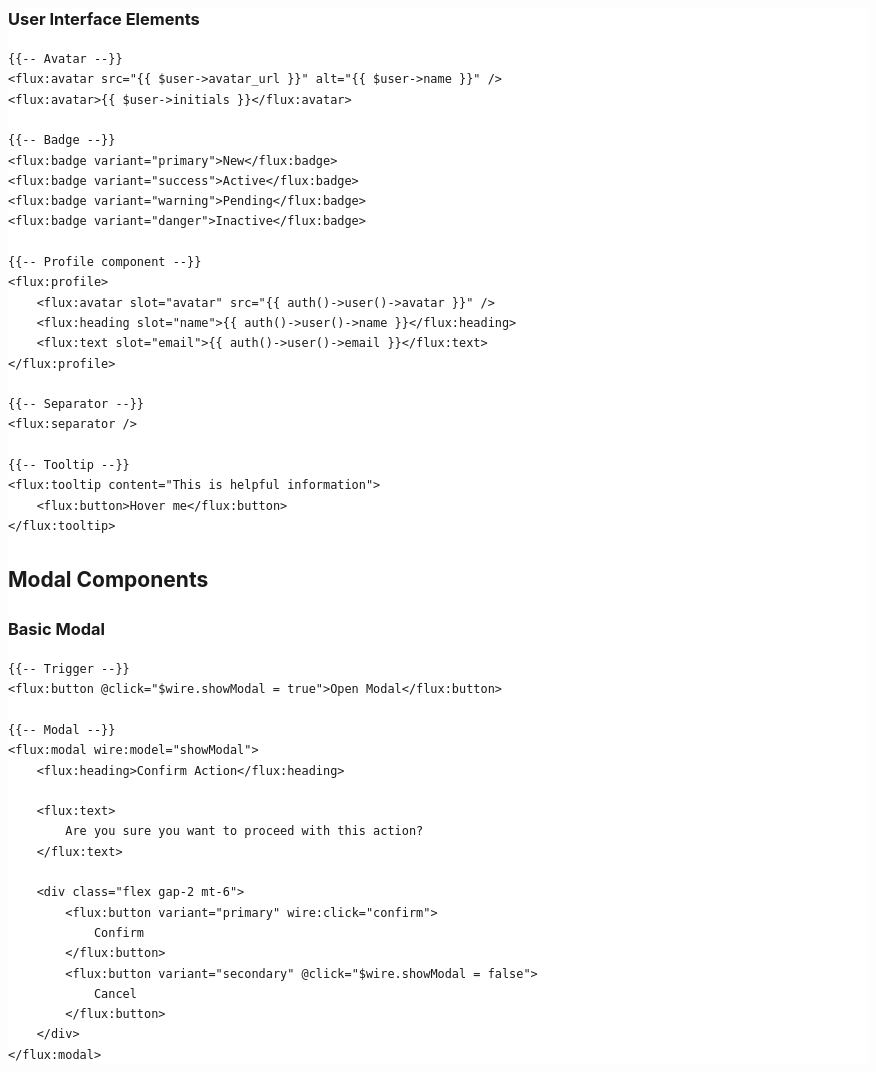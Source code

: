 ### User Interface Elements
```blade
{{-- Avatar --}}
<flux:avatar src="{{ $user->avatar_url }}" alt="{{ $user->name }}" />
<flux:avatar>{{ $user->initials }}</flux:avatar>

{{-- Badge --}}
<flux:badge variant="primary">New</flux:badge>
<flux:badge variant="success">Active</flux:badge>
<flux:badge variant="warning">Pending</flux:badge>
<flux:badge variant="danger">Inactive</flux:badge>

{{-- Profile component --}}
<flux:profile>
    <flux:avatar slot="avatar" src="{{ auth()->user()->avatar }}" />
    <flux:heading slot="name">{{ auth()->user()->name }}</flux:heading>
    <flux:text slot="email">{{ auth()->user()->email }}</flux:text>
</flux:profile>

{{-- Separator --}}
<flux:separator />

{{-- Tooltip --}}
<flux:tooltip content="This is helpful information">
    <flux:button>Hover me</flux:button>
</flux:tooltip>
```

## Modal Components

### Basic Modal
```blade
{{-- Trigger --}}
<flux:button @click="$wire.showModal = true">Open Modal</flux:button>

{{-- Modal --}}
<flux:modal wire:model="showModal">
    <flux:heading>Confirm Action</flux:heading>

    <flux:text>
        Are you sure you want to proceed with this action?
    </flux:text>

    <div class="flex gap-2 mt-6">
        <flux:button variant="primary" wire:click="confirm">
            Confirm
        </flux:button>
        <flux:button variant="secondary" @click="$wire.showModal = false">
            Cancel
        </flux:button>
    </div>
</flux:modal>
```
